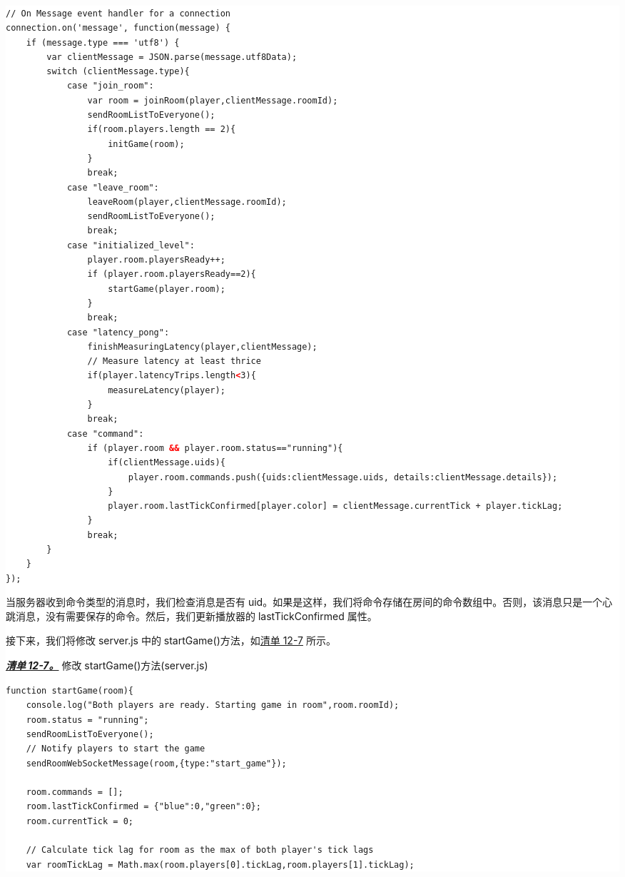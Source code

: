 ```html
// On Message event handler for a connection
connection.on('message', function(message) {
    if (message.type === 'utf8') {
        var clientMessage = JSON.parse(message.utf8Data);
        switch (clientMessage.type){
            case "join_room":
                var room = joinRoom(player,clientMessage.roomId);
                sendRoomListToEveryone();
                if(room.players.length == 2){
                    initGame(room);
                }
                break;
            case "leave_room":
                leaveRoom(player,clientMessage.roomId);
                sendRoomListToEveryone();
                break;
            case "initialized_level":
                player.room.playersReady++;
                if (player.room.playersReady==2){
                    startGame(player.room);
                }
                break;
            case "latency_pong":
                finishMeasuringLatency(player,clientMessage);
                // Measure latency at least thrice
                if(player.latencyTrips.length<3){
                    measureLatency(player);
                }
                break;
            case "command":
                if (player.room && player.room.status=="running"){
                    if(clientMessage.uids){
                        player.room.commands.push({uids:clientMessage.uids, details:clientMessage.details});
                    }
                    player.room.lastTickConfirmed[player.color] = clientMessage.currentTick + player.tickLag;
                }
                break;
        }
    }
});
```

当服务器收到命令类型的消息时，我们检查消息是否有 uid。如果是这样，我们将命令存储在房间的命令数组中。否则，该消息只是一个心跳消息，没有需要保存的命令。然后，我们更新播放器的 lastTickConfirmed 属性。

接下来，我们将修改 server.js 中的 startGame()方法，如[清单 12-7](#list7) 所示。

***[清单 12-7。](#_list7)*** 修改 startGame()方法(server.js)

```html
function startGame(room){
    console.log("Both players are ready. Starting game in room",room.roomId);
    room.status = "running";
    sendRoomListToEveryone();
    // Notify players to start the game
    sendRoomWebSocketMessage(room,{type:"start_game"});

    room.commands = [];
    room.lastTickConfirmed = {"blue":0,"green":0};
    room.currentTick = 0;

    // Calculate tick lag for room as the max of both player's tick lags
    var roomTickLag = Math.max(room.players[0].tickLag,room.players[1].tickLag);
```